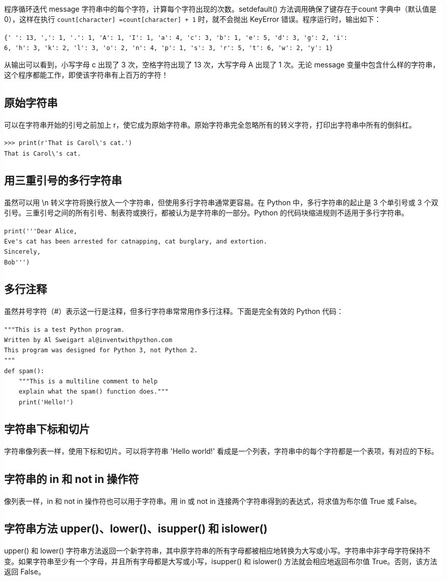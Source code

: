 程序循环迭代 message 字符串中的每个字符，计算每个字符出现的次数。setdefault() 方法调用确保了键存在于count 字典中（默认值是 0），这样在执行 `count[character] =count[character] + 1` 时，就不会抛出 KeyError 错误。程序运行时，输出如下：

```
{' ': 13, ',': 1, '.': 1, 'A': 1, 'I': 1, 'a': 4, 'c': 3, 'b': 1, 'e': 5, 'd': 3, 'g': 2, 'i':
6, 'h': 3, 'k': 2, 'l': 3, 'o': 2, 'n': 4, 'p': 1, 's': 3, 'r': 5, 't': 6, 'w': 2, 'y': 1}
```

从输出可以看到，小写字母 c 出现了 3 次，空格字符出现了 13 次，大写字母 A 出现了 1 次。无论 message 变量中包含什么样的字符串，这个程序都能工作，即使该字符串有上百万的字符！

## 原始字符串
可以在字符串开始的引号之前加上 r，使它成为原始字符串。原始字符串完全忽略所有的转义字符，打印出字符串中所有的倒斜杠。

```
>>> print(r'That is Carol\'s cat.')
That is Carol\'s cat.
```

## 用三重引号的多行字符串
虽然可以用 \n 转义字符将换行放入一个字符串，但使用多行字符串通常更容易。在 Python 中，多行字符串的起止是 3 个单引号或 3 个双引号。三重引号之间的所有引号、制表符或换行，都被认为是字符串的一部分。Python 的代码块缩进规则不适用于多行字符串。

```
print('''Dear Alice,
Eve's cat has been arrested for catnapping, cat burglary, and extortion.
Sincerely,
Bob''')
```

## 多行注释
虽然井号字符（#）表示这一行是注释，但多行字符串常常用作多行注释。下面是完全有效的 Python 代码：

```
"""This is a test Python program.
Written by Al Sweigart al@inventwithpython.com
This program was designed for Python 3, not Python 2.
"""
def spam():
    """This is a multiline comment to help
    explain what the spam() function does."""
    print('Hello!')
```

## 字符串下标和切片
字符串像列表一样，使用下标和切片。可以将字符串 'Hello world!' 看成是一个列表，字符串中的每个字符都是一个表项，有对应的下标。

## 字符串的 in 和 not in 操作符
像列表一样，in 和 not in 操作符也可以用于字符串。用 in 或 not in 连接两个字符串得到的表达式，将求值为布尔值 True 或 False。

## 字符串方法 upper()、lower()、isupper() 和 islower()
upper() 和 lower() 字符串方法返回一个新字符串，其中原字符串的所有字母都被相应地转换为大写或小写。字符串中非字母字符保持不变。如果字符串至少有一个字母，并且所有字母都是大写或小写，isupper() 和 islower() 方法就会相应地返回布尔值 True。否则，该方法返回 False。
